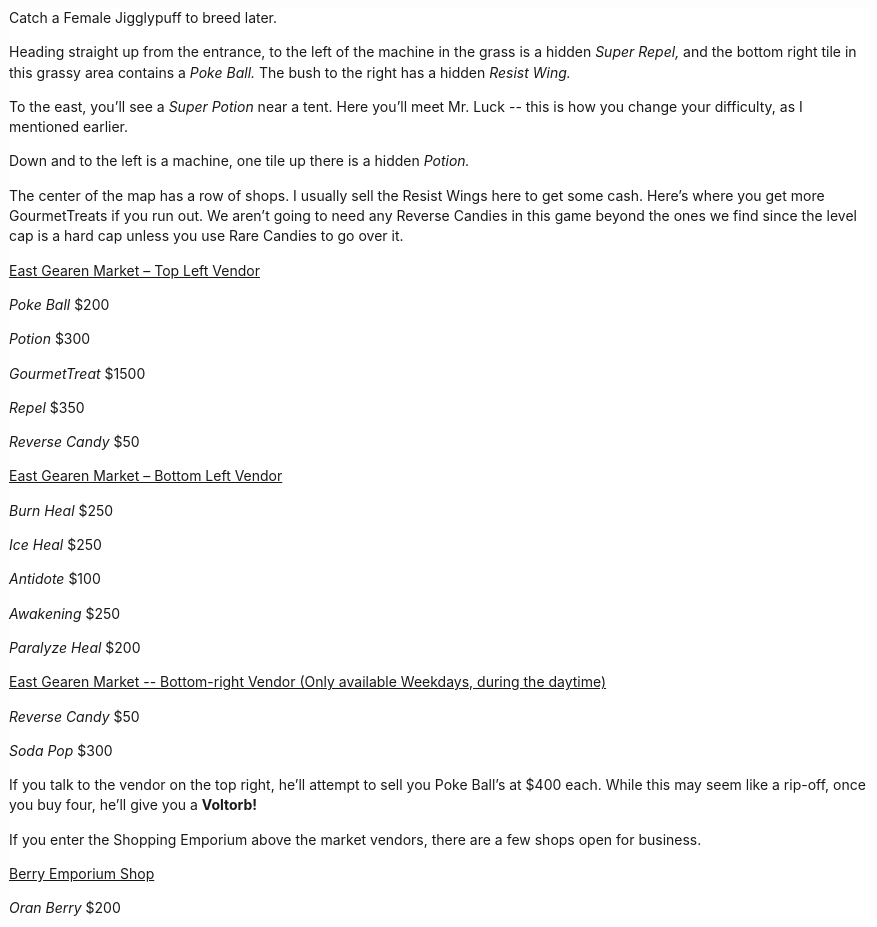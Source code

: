 Catch a Female Jigglypuff to breed later.

Heading straight up from the entrance, to the left of the machine in the
grass is a hidden *Super Repel,* and the bottom right tile in this
grassy area contains a *Poke Ball.* The bush to the right has a hidden
*Resist Wing.*

To the east, you’ll see a *Super Potion* near a tent. Here you’ll meet
Mr. Luck -- this is how you change your difficulty, as I mentioned
earlier.

Down and to the left is a machine, one tile up there is a hidden
*Potion.*

The center of the map has a row of shops. I usually sell the Resist
Wings here to get some cash. Here’s where you get more GourmetTreats if
you run out. We aren’t going to need any Reverse Candies in this game
beyond the ones we find since the level cap is a hard cap unless you use
Rare Candies to go over it.

<u>East Gearen Market – Top Left Vendor</u>

*Poke Ball* $200

*Potion* $300

*GourmetTreat* $1500

*Repel* $350

*Reverse Candy* $50

<u>East Gearen Market – Bottom Left Vendor</u>

*Burn Heal* $250

*Ice Heal* $250

*Antidote* $100

*Awakening* $250

*Paralyze Heal* $200

<u>East Gearen Market -- Bottom-right Vendor (Only available Weekdays,
during the daytime)</u>

*Reverse Candy* $50

*Soda Pop* $300

If you talk to the vendor on the top right, he’ll attempt to sell you
Poke Ball’s at $400 each. While this may seem like a rip-off, once you
buy four, he’ll give you a **Voltorb!**

If you enter the Shopping Emporium above the market vendors, there are a
few shops open for business.

<u>Berry Emporium Shop</u>

*Oran Berry* $200
